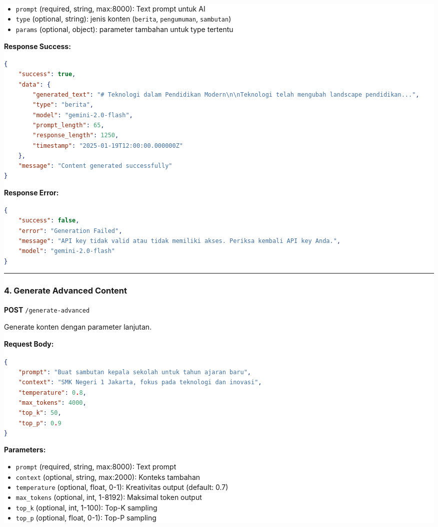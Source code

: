 -   `prompt` (required, string, max:8000): Text prompt untuk AI
-   `type` (optional, string): jenis konten (`berita`, `pengumuman`, `sambutan`)
-   `params` (optional, object): parameter tambahan untuk type tertentu

**Response Success:**

```json
{
    "success": true,
    "data": {
        "generated_text": "# Teknologi dalam Pendidikan Modern\n\nTeknologi telah mengubah landscape pendidikan...",
        "type": "berita",
        "model": "gemini-2.0-flash",
        "prompt_length": 65,
        "response_length": 1250,
        "timestamp": "2025-01-19T12:00:00.000000Z"
    },
    "message": "Content generated successfully"
}
```

**Response Error:**

```json
{
    "success": false,
    "error": "Generation Failed",
    "message": "API key tidak valid atau tidak memiliki akses. Periksa kembali API key Anda.",
    "model": "gemini-2.0-flash"
}
```

---

### 4. Generate Advanced Content

**POST** `/generate-advanced`

Generate konten dengan parameter lanjutan.

**Request Body:**

```json
{
    "prompt": "Buat sambutan kepala sekolah untuk tahun ajaran baru",
    "context": "SMK Negeri 1 Jakarta, fokus pada teknologi dan inovasi",
    "temperature": 0.8,
    "max_tokens": 4000,
    "top_k": 50,
    "top_p": 0.9
}
```

**Parameters:**

-   `prompt` (required, string, max:8000): Text prompt
-   `context` (optional, string, max:2000): Konteks tambahan
-   `temperature` (optional, float, 0-1): Kreativitas output (default: 0.7)
-   `max_tokens` (optional, int, 1-8192): Maksimal token output
-   `top_k` (optional, int, 1-100): Top-K sampling
-   `top_p` (optional, float, 0-1): Top-P sampling
